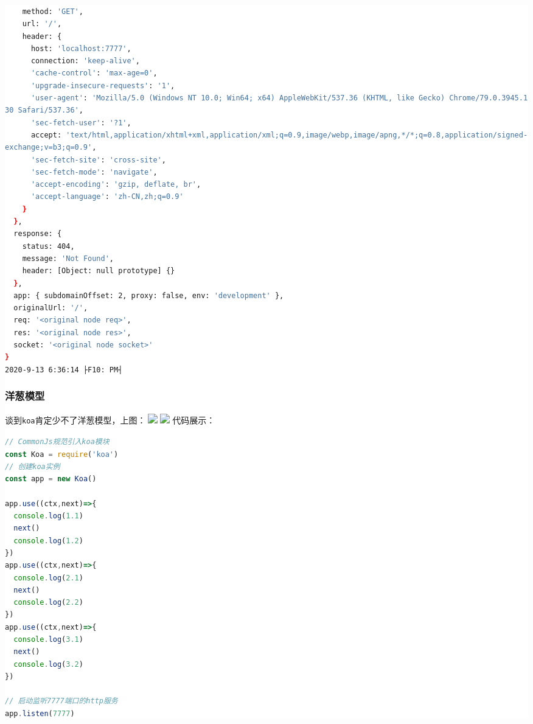 ```bash
    method: 'GET',
    url: '/',
    header: {
      host: 'localhost:7777',
      connection: 'keep-alive',
      'cache-control': 'max-age=0',
      'upgrade-insecure-requests': '1',
      'user-agent': 'Mozilla/5.0 (Windows NT 10.0; Win64; x64) AppleWebKit/537.36 (KHTML, like Gecko) Chrome/79.0.3945.130 Safari/537.36',
      'sec-fetch-user': '?1',
      accept: 'text/html,application/xhtml+xml,application/xml;q=0.9,image/webp,image/apng,*/*;q=0.8,application/signed-exchange;v=b3;q=0.9',
      'sec-fetch-site': 'cross-site',
      'sec-fetch-mode': 'navigate',
      'accept-encoding': 'gzip, deflate, br',
      'accept-language': 'zh-CN,zh;q=0.9'
    }
  },
  response: {
    status: 404,
    message: 'Not Found',
    header: [Object: null prototype] {}
  },
  app: { subdomainOffset: 2, proxy: false, env: 'development' },
  originalUrl: '/',
  req: '<original node req>',
  res: '<original node res>',
  socket: '<original node socket>'
}
2020-9-13 6:36:14 ├F10: PM┤
```

### 洋葱模型
谈到`koa`肯定少不了洋葱模型，上图：
![](https://gitee.com/huanshenga/myimg/raw/master/PicGo/20200913205051.png)
![](https://gitee.com/huanshenga/myimg/raw/master/PicGo/20200913205126.png)
代码展示：
```js
// CommonJs规范引入koa模块
const Koa = require('koa')
// 创建koa实例
const app = new Koa()

app.use((ctx,next)=>{
  console.log(1.1)
  next()
  console.log(1.2)
})
app.use((ctx,next)=>{
  console.log(2.1)
  next()
  console.log(2.2)
})
app.use((ctx,next)=>{
  console.log(3.1)
  next()
  console.log(3.2)
})

// 启动监听7777端口的http服务
app.listen(7777)

```
